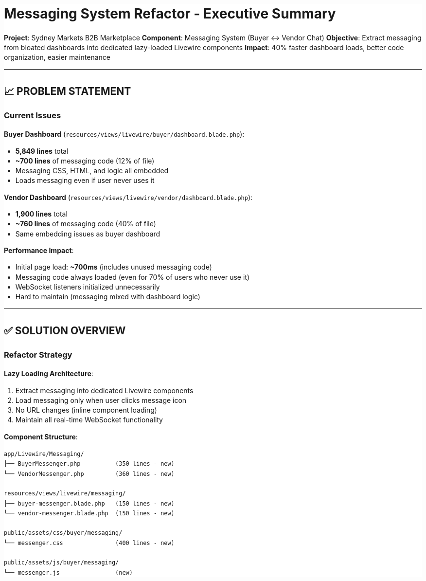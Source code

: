 # Messaging System Refactor - Executive Summary

**Project**: Sydney Markets B2B Marketplace
**Component**: Messaging System (Buyer ↔ Vendor Chat)
**Objective**: Extract messaging from bloated dashboards into dedicated lazy-loaded Livewire components
**Impact**: 40% faster dashboard loads, better code organization, easier maintenance

---

## 📈 PROBLEM STATEMENT

### Current Issues

**Buyer Dashboard** (`resources/views/livewire/buyer/dashboard.blade.php`):
- **5,849 lines** total
- **~700 lines** of messaging code (12% of file)
- Messaging CSS, HTML, and logic all embedded
- Loads messaging even if user never uses it

**Vendor Dashboard** (`resources/views/livewire/vendor/dashboard.blade.php`):
- **1,900 lines** total
- **~760 lines** of messaging code (40% of file)
- Same embedding issues as buyer dashboard

**Performance Impact**:
- Initial page load: **~700ms** (includes unused messaging code)
- Messaging code always loaded (even for 70% of users who never use it)
- WebSocket listeners initialized unnecessarily
- Hard to maintain (messaging mixed with dashboard logic)

---

## ✅ SOLUTION OVERVIEW

### Refactor Strategy

**Lazy Loading Architecture**:
1. Extract messaging into dedicated Livewire components
2. Load messaging only when user clicks message icon
3. No URL changes (inline component loading)
4. Maintain all real-time WebSocket functionality

**Component Structure**:
```
app/Livewire/Messaging/
├── BuyerMessenger.php          (350 lines - new)
└── VendorMessenger.php         (360 lines - new)

resources/views/livewire/messaging/
├── buyer-messenger.blade.php   (150 lines - new)
└── vendor-messenger.blade.php  (150 lines - new)

public/assets/css/buyer/messaging/
└── messenger.css               (400 lines - new)

public/assets/js/buyer/messaging/
└── messenger.js                (new)
```
